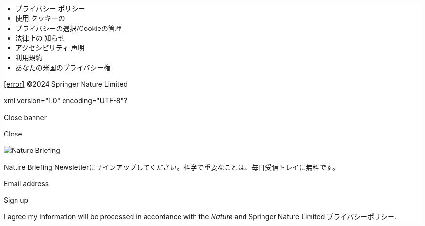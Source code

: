 




* プライバシー
 ポリシー
* 使用
 クッキーの
* プライバシーの選択/Cookieの管理
* 法律上の
 知らせ
* アクセシビリティ
 声明
* 利用規約
* あなたの米国のプライバシー権





[[error]](https://www.springernature.com/)
©2024 Springer Nature Limited





xml version="1.0" encoding="UTF-8"?








Close banner






Close





![Nature Briefing](/static/images/logos/nature-briefing-logo-n150-white-d81c9da3ec.svg)


Nature Briefing Newsletterにサインアップしてください。科学で重要なことは、毎日受信トレイに無料です。











Email address



Sign up



I agree my information will be processed in accordance with the *Nature* and Springer Nature Limited [プライバシーポリシー](https://www.nature.com/info/privacy).
